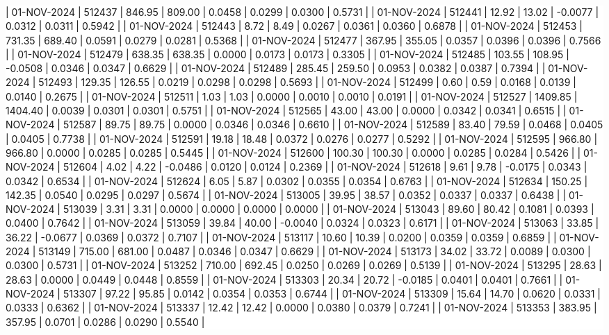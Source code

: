 | 01-NOV-2024 | 512437 | 846.95 | 809.00 | 0.0458 | 0.0299 | 0.0300 | 0.5731 |
| 01-NOV-2024 | 512441 | 12.92 | 13.02 | -0.0077 | 0.0312 | 0.0311 | 0.5942 |
| 01-NOV-2024 | 512443 | 8.72 | 8.49 | 0.0267 | 0.0361 | 0.0360 | 0.6878 |
| 01-NOV-2024 | 512453 | 731.35 | 689.40 | 0.0591 | 0.0279 | 0.0281 | 0.5368 |
| 01-NOV-2024 | 512477 | 367.95 | 355.05 | 0.0357 | 0.0396 | 0.0396 | 0.7566 |
| 01-NOV-2024 | 512479 | 638.35 | 638.35 | 0.0000 | 0.0173 | 0.0173 | 0.3305 |
| 01-NOV-2024 | 512485 | 103.55 | 108.95 | -0.0508 | 0.0346 | 0.0347 | 0.6629 |
| 01-NOV-2024 | 512489 | 285.45 | 259.50 | 0.0953 | 0.0382 | 0.0387 | 0.7394 |
| 01-NOV-2024 | 512493 | 129.35 | 126.55 | 0.0219 | 0.0298 | 0.0298 | 0.5693 |
| 01-NOV-2024 | 512499 | 0.60 | 0.59 | 0.0168 | 0.0139 | 0.0140 | 0.2675 |
| 01-NOV-2024 | 512511 | 1.03 | 1.03 | 0.0000 | 0.0010 | 0.0010 | 0.0191 |
| 01-NOV-2024 | 512527 | 1409.85 | 1404.40 | 0.0039 | 0.0301 | 0.0301 | 0.5751 |
| 01-NOV-2024 | 512565 | 43.00 | 43.00 | 0.0000 | 0.0342 | 0.0341 | 0.6515 |
| 01-NOV-2024 | 512587 | 89.75 | 89.75 | 0.0000 | 0.0346 | 0.0346 | 0.6610 |
| 01-NOV-2024 | 512589 | 83.40 | 79.59 | 0.0468 | 0.0405 | 0.0405 | 0.7738 |
| 01-NOV-2024 | 512591 | 19.18 | 18.48 | 0.0372 | 0.0276 | 0.0277 | 0.5292 |
| 01-NOV-2024 | 512595 | 966.80 | 966.80 | 0.0000 | 0.0285 | 0.0285 | 0.5445 |
| 01-NOV-2024 | 512600 | 100.30 | 100.30 | 0.0000 | 0.0285 | 0.0284 | 0.5426 |
| 01-NOV-2024 | 512604 | 4.02 | 4.22 | -0.0486 | 0.0120 | 0.0124 | 0.2369 |
| 01-NOV-2024 | 512618 | 9.61 | 9.78 | -0.0175 | 0.0343 | 0.0342 | 0.6534 |
| 01-NOV-2024 | 512624 | 6.05 | 5.87 | 0.0302 | 0.0355 | 0.0354 | 0.6763 |
| 01-NOV-2024 | 512634 | 150.25 | 142.35 | 0.0540 | 0.0295 | 0.0297 | 0.5674 |
| 01-NOV-2024 | 513005 | 39.95 | 38.57 | 0.0352 | 0.0337 | 0.0337 | 0.6438 |
| 01-NOV-2024 | 513039 | 3.31 | 3.31 | 0.0000 | 0.0000 | 0.0000 | 0.0000 |
| 01-NOV-2024 | 513043 | 89.60 | 80.42 | 0.1081 | 0.0393 | 0.0400 | 0.7642 |
| 01-NOV-2024 | 513059 | 39.84 | 40.00 | -0.0040 | 0.0324 | 0.0323 | 0.6171 |
| 01-NOV-2024 | 513063 | 33.85 | 36.22 | -0.0677 | 0.0369 | 0.0372 | 0.7107 |
| 01-NOV-2024 | 513117 | 10.60 | 10.39 | 0.0200 | 0.0359 | 0.0359 | 0.6859 |
| 01-NOV-2024 | 513149 | 715.00 | 681.00 | 0.0487 | 0.0346 | 0.0347 | 0.6629 |
| 01-NOV-2024 | 513173 | 34.02 | 33.72 | 0.0089 | 0.0300 | 0.0300 | 0.5731 |
| 01-NOV-2024 | 513252 | 710.00 | 692.45 | 0.0250 | 0.0269 | 0.0269 | 0.5139 |
| 01-NOV-2024 | 513295 | 28.63 | 28.63 | 0.0000 | 0.0449 | 0.0448 | 0.8559 |
| 01-NOV-2024 | 513303 | 20.34 | 20.72 | -0.0185 | 0.0401 | 0.0401 | 0.7661 |
| 01-NOV-2024 | 513307 | 97.22 | 95.85 | 0.0142 | 0.0354 | 0.0353 | 0.6744 |
| 01-NOV-2024 | 513309 | 15.64 | 14.70 | 0.0620 | 0.0331 | 0.0333 | 0.6362 |
| 01-NOV-2024 | 513337 | 12.42 | 12.42 | 0.0000 | 0.0380 | 0.0379 | 0.7241 |
| 01-NOV-2024 | 513353 | 383.95 | 357.95 | 0.0701 | 0.0286 | 0.0290 | 0.5540 |